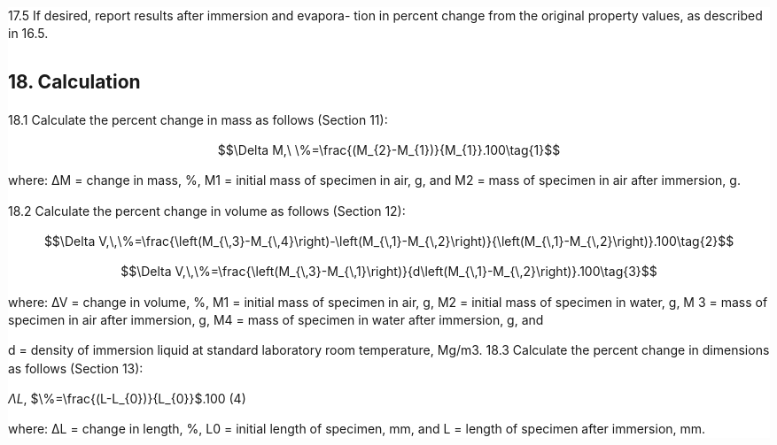   17.5 If desired, report results after immersion and evapora-
tion in percent change from the original property values, as
described in 16.5.

## 18. Calculation

18.1 Calculate the percent change in mass as follows
(Section 11):

$$\Delta M,\ \%=\frac{(M_{2}-M_{1})}{M_{1}}.100\tag{1}$$

where:
∆M
     = change in mass, %,
M1
     = initial mass of specimen in air, g, and
M2
     = mass of specimen in air after immersion, g.

  18.2 Calculate the percent change in volume as follows
(Section 12):

$$\Delta V,\,\%=\frac{\left(M_{\,3}-M_{\,4}\right)-\left(M_{\,1}-M_{\,2}\right)}{\left(M_{\,1}-M_{\,2}\right)}.100\tag{2}$$

$$\Delta V,\,\%=\frac{\left(M_{\,3}-M_{\,1}\right)}{d\left(M_{\,1}-M_{\,2}\right)}.100\tag{3}$$

where:
∆V
= change in volume, %,
M1
= initial mass of specimen in air, g,
M2
= initial mass of specimen in water, g,
M 3
= mass of specimen in air after immersion, g,
M4
= mass of specimen in water after immersion, g, and

d
= density of immersion liquid at standard laboratory
room temperature, Mg/m3.
18.3 Calculate the percent change in dimensions as follows
(Section 13):

$\Lambda L$, $\%=\frac{(L-L_{0})}{L_{0}}$.100 (4)

where:
∆L
     = change in length, %,
L0
     = initial length of specimen, mm, and
L
     = length of specimen after immersion, mm.
